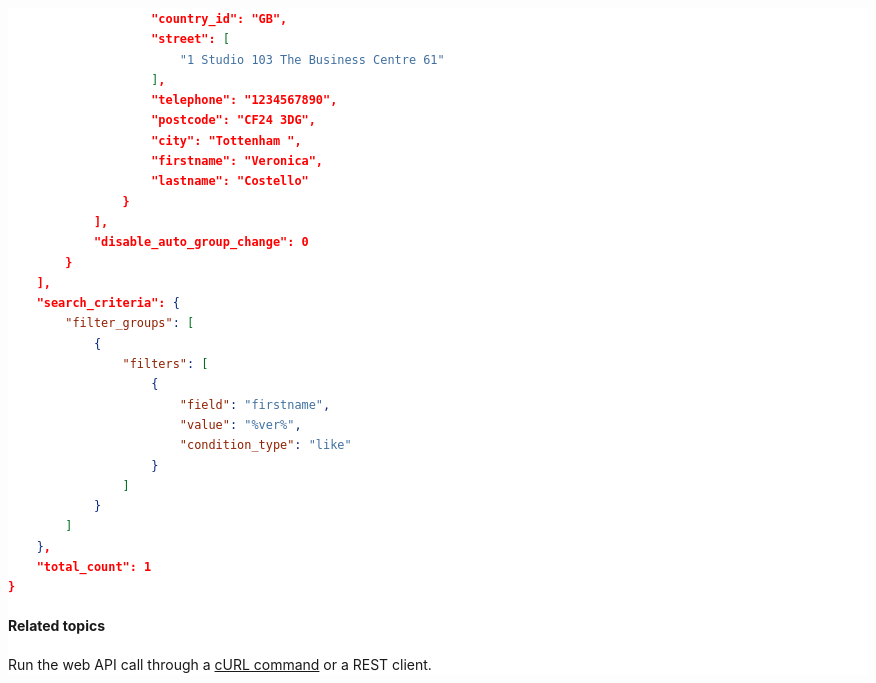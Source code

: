 ```json
                    "country_id": "GB",
                    "street": [
                        "1 Studio 103 The Business Centre 61"
                    ],
                    "telephone": "1234567890",
                    "postcode": "CF24 3DG",
                    "city": "Tottenham ",
                    "firstname": "Veronica",
                    "lastname": "Costello"
                }
            ],
            "disable_auto_group_change": 0
        }
    ],
    "search_criteria": {
        "filter_groups": [
            {
                "filters": [
                    {
                        "field": "firstname",
                        "value": "%ver%",
                        "condition_type": "like"
                    }
                ]
            }
        ]
    },
    "total_count": 1
}
```

#### Related topics

Run the web API call through a [cURL command](./gs-curl) or a REST client.
